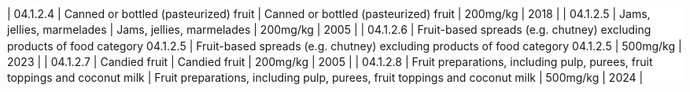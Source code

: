 | 04.1.2.4  | Canned or bottled (pasteurized) fruit                                                                       | Canned or bottled (pasteurized) fruit                                                                       | 200mg/kg                   | 2018                       |
| 04.1.2.5  | Jams, jellies, marmelades                                                                                   | Jams, jellies, marmelades                                                                                   | 200mg/kg                   | 2005                       |
| 04.1.2.6  | Fruit-based spreads (e.g. chutney) excluding products of food category 04.1.2.5                             | Fruit-based spreads (e.g. chutney) excluding products of food category 04.1.2.5                             | 500mg/kg                   | 2023                       |
| 04.1.2.7  | Candied fruit                                                                                               | Candied fruit                                                                                               | 200mg/kg                   | 2005                       |
| 04.1.2.8  | Fruit preparations, including pulp, purees, fruit toppings and coconut milk                                 | Fruit preparations, including pulp, purees, fruit toppings and coconut milk                                 | 500mg/kg                   | 2024                       |